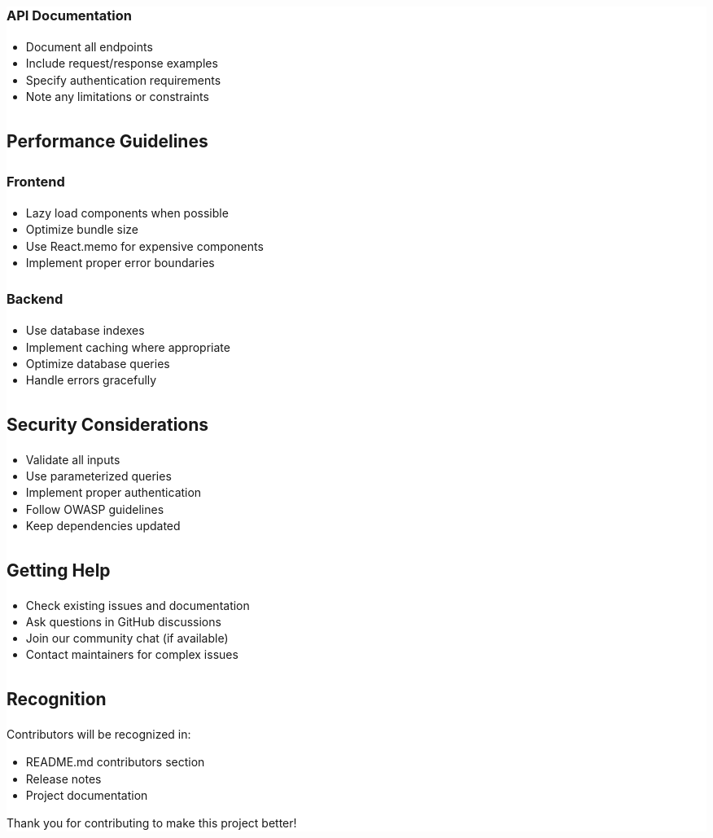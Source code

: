 ### API Documentation
- Document all endpoints
- Include request/response examples
- Specify authentication requirements
- Note any limitations or constraints

## Performance Guidelines

### Frontend
- Lazy load components when possible
- Optimize bundle size
- Use React.memo for expensive components
- Implement proper error boundaries

### Backend
- Use database indexes
- Implement caching where appropriate
- Optimize database queries
- Handle errors gracefully

## Security Considerations

- Validate all inputs
- Use parameterized queries
- Implement proper authentication
- Follow OWASP guidelines
- Keep dependencies updated

## Getting Help

- Check existing issues and documentation
- Ask questions in GitHub discussions
- Join our community chat (if available)
- Contact maintainers for complex issues

## Recognition

Contributors will be recognized in:
- README.md contributors section
- Release notes
- Project documentation

Thank you for contributing to make this project better!
